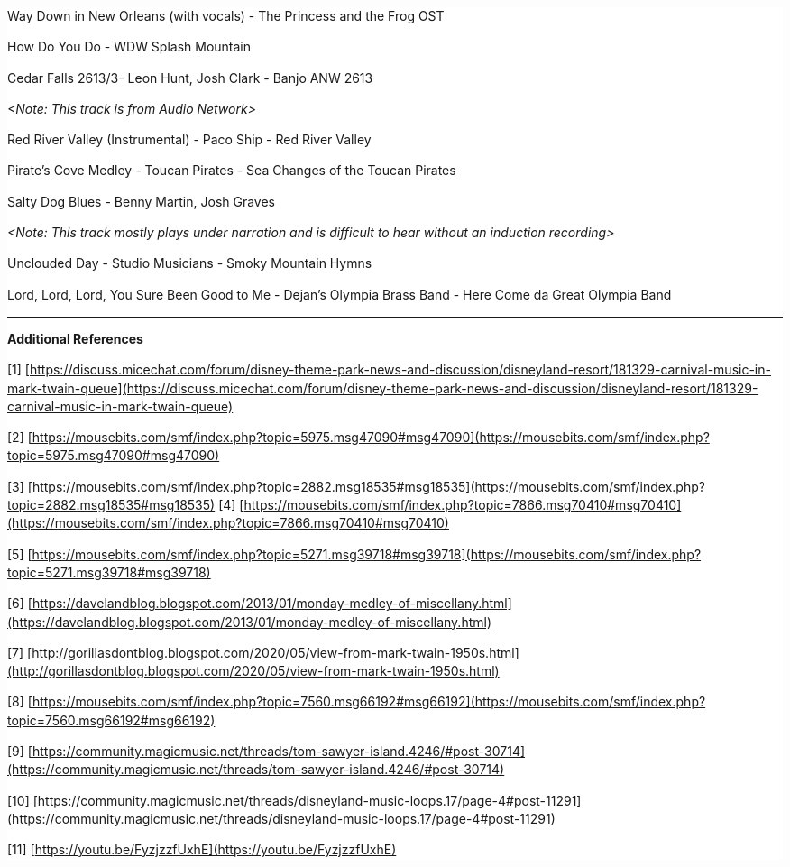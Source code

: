 *<Cast off>*

Way Down in New Orleans (with vocals) - The Princess and the Frog OST

How Do You Do - WDW Splash Mountain

Cedar Falls 2613/3- Leon Hunt, Josh Clark - Banjo ANW 2613

*<Note: This track is from Audio Network>*

Red River Valley (Instrumental) -  Paco Ship - Red River Valley

Pirate’s Cove Medley - Toucan Pirates - Sea Changes of the Toucan Pirates

Salty Dog Blues - Benny Martin, Josh Graves

*<Note: This track mostly plays under narration and is difficult to hear without an induction recording>*

Unclouded Day - Studio Musicians - Smoky Mountain Hymns

*<Unload>*

Lord, Lord, Lord, You Sure Been Good to Me - Dejan’s Olympia Brass Band - Here Come da Great Olympia Band

---

**Additional References**

[1] [https://discuss.micechat.com/forum/disney-theme-park-news-and-discussion/disneyland-resort/181329-carnival-music-in-mark-twain-queue](https://discuss.micechat.com/forum/disney-theme-park-news-and-discussion/disneyland-resort/181329-carnival-music-in-mark-twain-queue)

[2] [https://mousebits.com/smf/index.php?topic=5975.msg47090#msg47090](https://mousebits.com/smf/index.php?topic=5975.msg47090#msg47090)

[3] [https://mousebits.com/smf/index.php?topic=2882.msg18535#msg18535](https://mousebits.com/smf/index.php?topic=2882.msg18535#msg18535)
[4] [https://mousebits.com/smf/index.php?topic=7866.msg70410#msg70410](https://mousebits.com/smf/index.php?topic=7866.msg70410#msg70410)

[5] [https://mousebits.com/smf/index.php?topic=5271.msg39718#msg39718](https://mousebits.com/smf/index.php?topic=5271.msg39718#msg39718)

[6] [https://davelandblog.blogspot.com/2013/01/monday-medley-of-miscellany.html](https://davelandblog.blogspot.com/2013/01/monday-medley-of-miscellany.html)

[7] [http://gorillasdontblog.blogspot.com/2020/05/view-from-mark-twain-1950s.html](http://gorillasdontblog.blogspot.com/2020/05/view-from-mark-twain-1950s.html)

[8] [https://mousebits.com/smf/index.php?topic=7560.msg66192#msg66192](https://mousebits.com/smf/index.php?topic=7560.msg66192#msg66192)

[9] [https://community.magicmusic.net/threads/tom-sawyer-island.4246/#post-30714](https://community.magicmusic.net/threads/tom-sawyer-island.4246/#post-30714)

[10] [https://community.magicmusic.net/threads/disneyland-music-loops.17/page-4#post-11291](https://community.magicmusic.net/threads/disneyland-music-loops.17/page-4#post-11291)

[11] [https://youtu.be/FyzjzzfUxhE](https://youtu.be/FyzjzzfUxhE)
